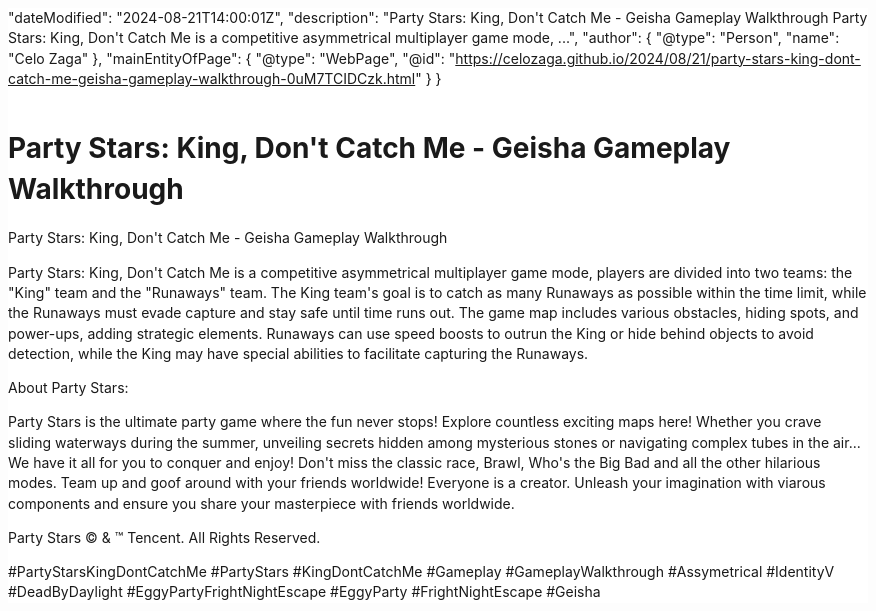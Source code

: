   "dateModified": "2024-08-21T14:00:01Z",
  "description": "Party Stars: King, Don't Catch Me - Geisha Gameplay Walkthrough  Party Stars: King, Don't Catch Me is a competitive asymmetrical multiplayer game mode, ...",
  "author": {
    "@type": "Person",
    "name": "Celo Zaga"
  },
  "mainEntityOfPage": {
    "@type": "WebPage",
    "@id": "https://celozaga.github.io/2024/08/21/party-stars-king-dont-catch-me-geisha-gameplay-walkthrough-0uM7TCIDCzk.html"
  }
}
</script>

<h1 class="youtube-post-title">Party Stars: King, Don't Catch Me - Geisha Gameplay Walkthrough</h1>

<iframe class="BLOG_video_class" width="100%" height="100%" 
        src="https://www.youtube.com/embed/0uM7TCIDCzk"
        youtube-src-id="0uM7TCIDCzk"
        title="YouTube Video Player"
        frameborder="0"
        allow="accelerometer; autoplay; clipboard-write; encrypted-media; gyroscope; picture-in-picture; web-share"
        referrerpolicy="strict-origin-when-cross-origin"
        allowfullscreen></iframe>

<p class="youtube-post-description">Party Stars: King, Don't Catch Me - Geisha Gameplay Walkthrough

Party Stars: King, Don't Catch Me is a competitive asymmetrical multiplayer game mode, players are divided into two teams: the "King" team and the "Runaways" team. The King team's goal is to catch as many Runaways as possible within the time limit, while the Runaways must evade capture and stay safe until time runs out. The game map includes various obstacles, hiding spots, and power-ups, adding strategic elements. Runaways can use speed boosts to outrun the King or hide behind objects to avoid detection, while the King may have special abilities to facilitate capturing the Runaways.

About Party Stars:

Party Stars is the ultimate party game where the fun never stops! Explore countless exciting maps here! Whether you crave sliding waterways during the summer, unveiling secrets hidden among mysterious stones or navigating complex tubes in the air... We have it all for you to conquer and enjoy! Don't miss the classic race, Brawl, Who's the Big Bad and all the other hilarious modes. Team up and goof around with your friends worldwide! Everyone is a creator. Unleash your imagination with viarous components and ensure you share your masterpiece with friends worldwide.

Party Stars © & ™ Tencent. All Rights Reserved. 

#PartyStarsKingDontCatchMe #PartyStars #KingDontCatchMe #Gameplay #GameplayWalkthrough #Assymetrical #IdentityV #DeadByDaylight #EggyPartyFrightNightEscape #EggyParty #FrightNightEscape #Geisha</p>
